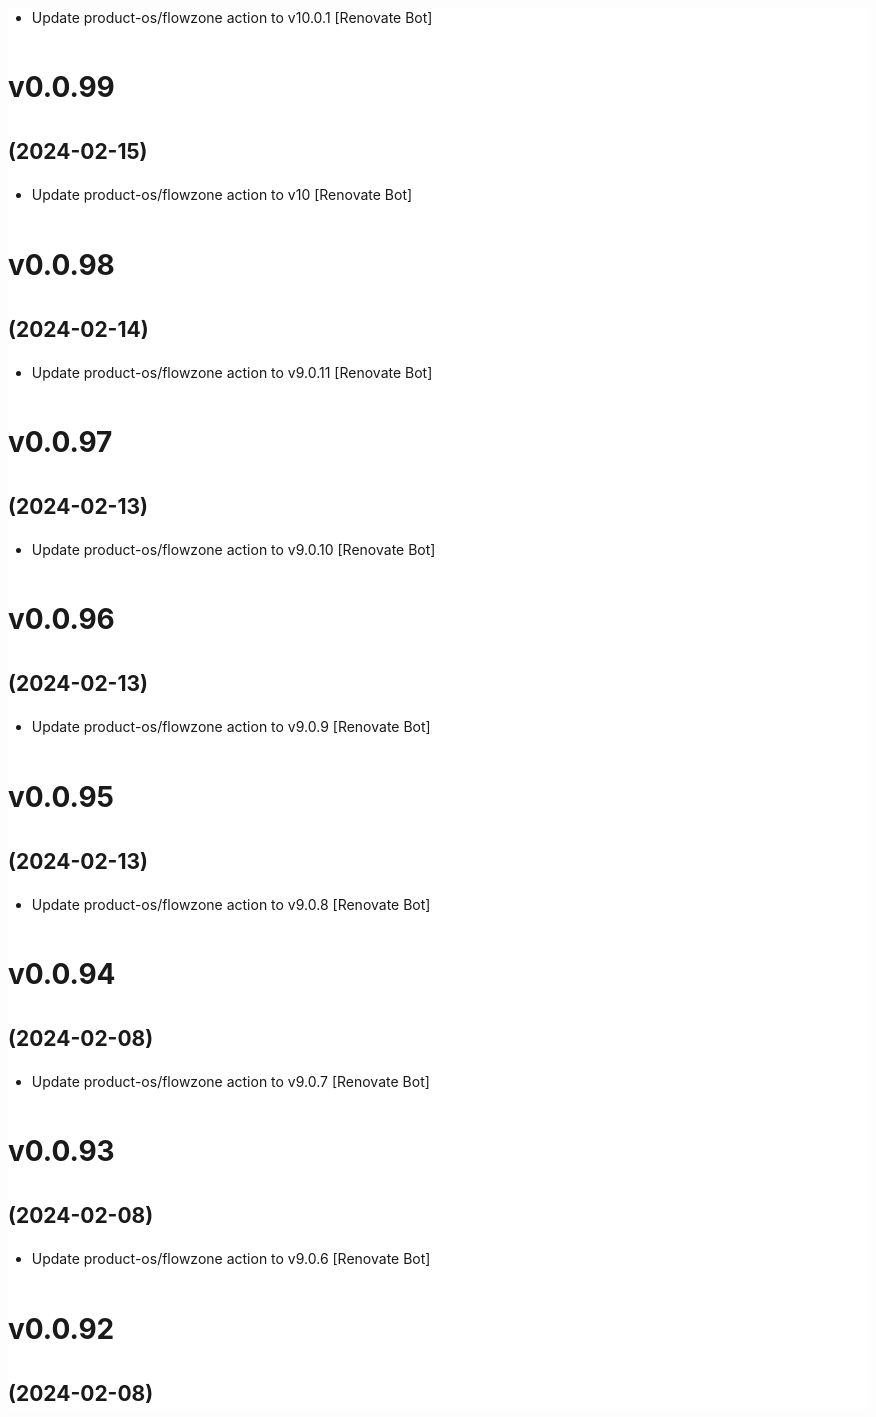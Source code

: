 * Update product-os/flowzone action to v10.0.1 [Renovate Bot]

# v0.0.99
## (2024-02-15)

* Update product-os/flowzone action to v10 [Renovate Bot]

# v0.0.98
## (2024-02-14)

* Update product-os/flowzone action to v9.0.11 [Renovate Bot]

# v0.0.97
## (2024-02-13)

* Update product-os/flowzone action to v9.0.10 [Renovate Bot]

# v0.0.96
## (2024-02-13)

* Update product-os/flowzone action to v9.0.9 [Renovate Bot]

# v0.0.95
## (2024-02-13)

* Update product-os/flowzone action to v9.0.8 [Renovate Bot]

# v0.0.94
## (2024-02-08)

* Update product-os/flowzone action to v9.0.7 [Renovate Bot]

# v0.0.93
## (2024-02-08)

* Update product-os/flowzone action to v9.0.6 [Renovate Bot]

# v0.0.92
## (2024-02-08)

